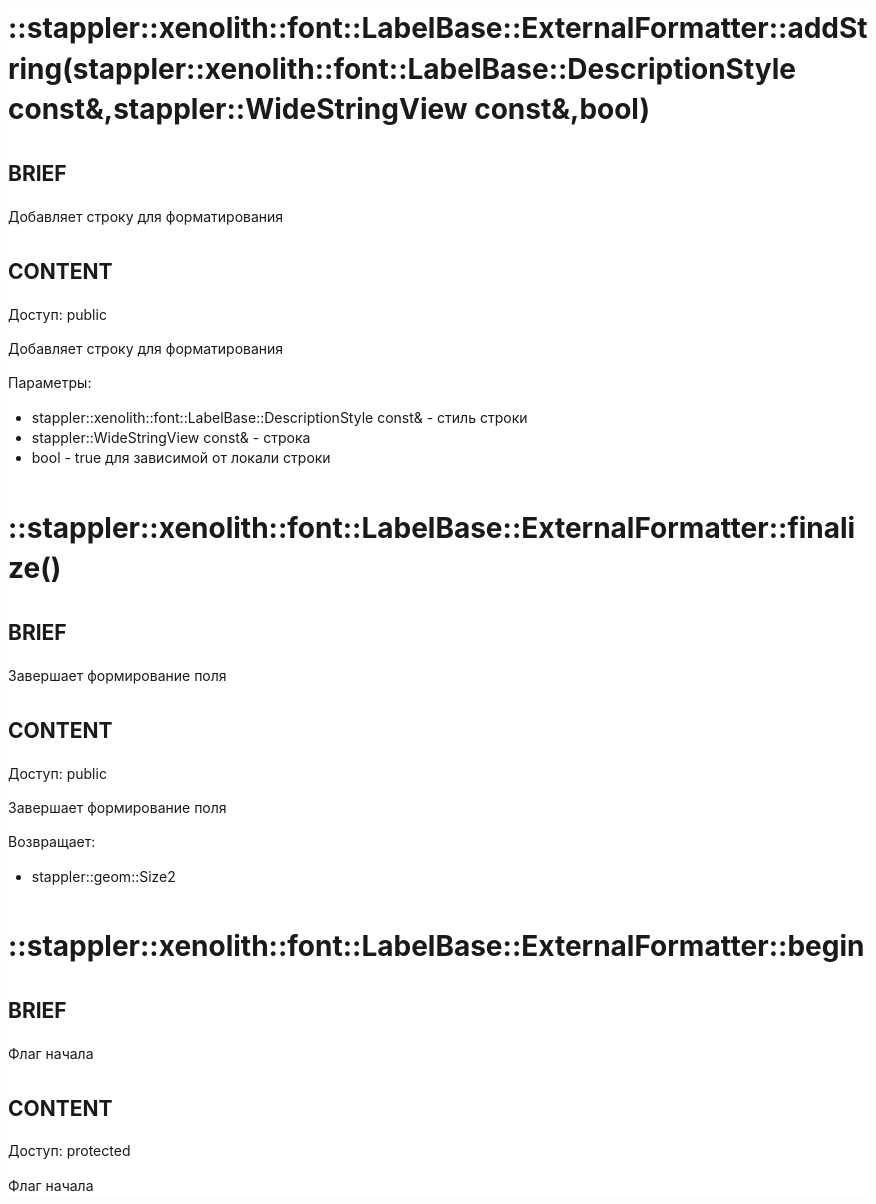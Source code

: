 
# ::stappler::xenolith::font::LabelBase::ExternalFormatter::addString(stappler::xenolith::font::LabelBase::DescriptionStyle const&,stappler::WideStringView const&,bool)

## BRIEF

Добавляет строку для форматирования

## CONTENT

Доступ: public

Добавляет строку для форматирования

Параметры:
* stappler::xenolith::font::LabelBase::DescriptionStyle const& - стиль строки
* stappler::WideStringView const& - строка
* bool - true для зависимой от локали строки


# ::stappler::xenolith::font::LabelBase::ExternalFormatter::finalize()

## BRIEF

Завершает формирование поля

## CONTENT

Доступ: public

Завершает формирование поля

Возвращает:
* stappler::geom::Size2

# ::stappler::xenolith::font::LabelBase::ExternalFormatter::begin

## BRIEF

Флаг начала

## CONTENT

Доступ: protected

Флаг начала
